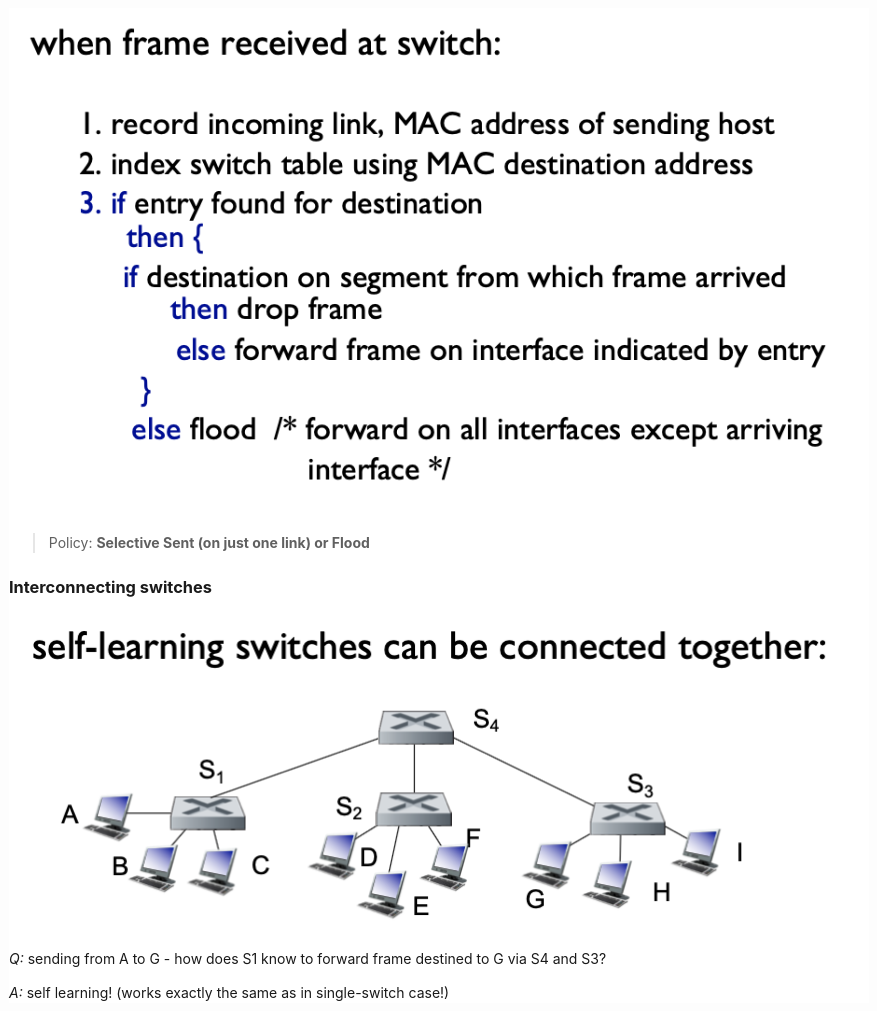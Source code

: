 ![image-20210526111217619](./img/9_link2/image-20210526111217619.png)

>  Policy: **Selective Sent (on just one link) or Flood**

### Interconnecting switches

![image-20210526111644078](./img/9_link2/image-20210526111644078.png)

*Q:* sending from A to G - how does S1 know to forward frame destined to G via S4 and S3?

*A:* self learning! (works exactly the same as in single-switch case!)
